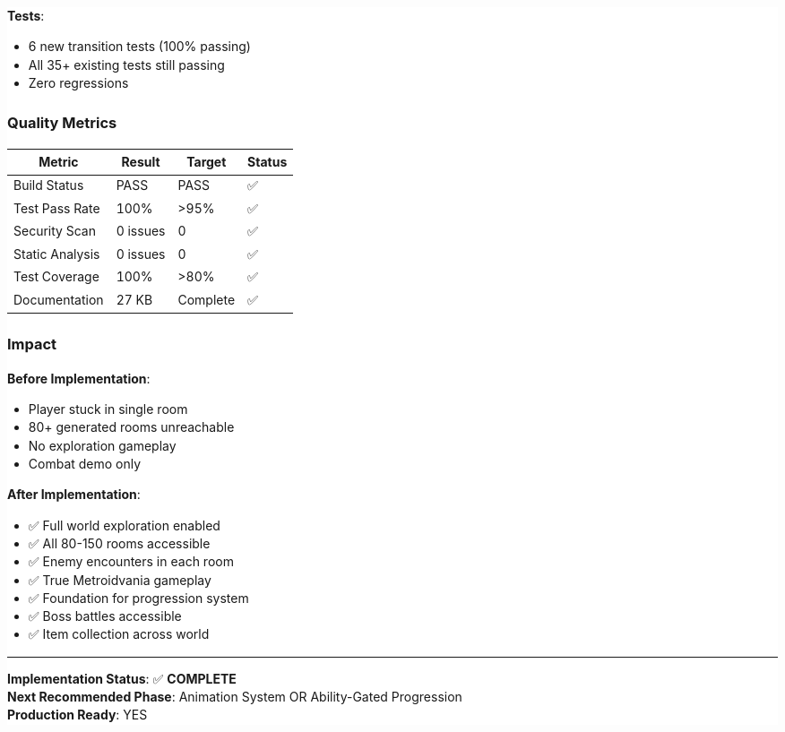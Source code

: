 **Tests**:
- 6 new transition tests (100% passing)
- All 35+ existing tests still passing
- Zero regressions

### Quality Metrics

| Metric | Result | Target | Status |
|--------|--------|--------|--------|
| Build Status | PASS | PASS | ✅ |
| Test Pass Rate | 100% | >95% | ✅ |
| Security Scan | 0 issues | 0 | ✅ |
| Static Analysis | 0 issues | 0 | ✅ |
| Test Coverage | 100% | >80% | ✅ |
| Documentation | 27 KB | Complete | ✅ |

### Impact

**Before Implementation**:
- Player stuck in single room
- 80+ generated rooms unreachable
- No exploration gameplay
- Combat demo only

**After Implementation**:
- ✅ Full world exploration enabled
- ✅ All 80-150 rooms accessible
- ✅ Enemy encounters in each room
- ✅ True Metroidvania gameplay
- ✅ Foundation for progression system
- ✅ Boss battles accessible
- ✅ Item collection across world

---

**Implementation Status**: ✅ **COMPLETE**  
**Next Recommended Phase**: Animation System OR Ability-Gated Progression  
**Production Ready**: YES

